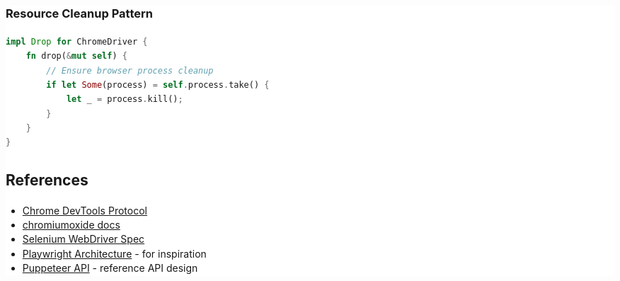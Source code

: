 ### Resource Cleanup Pattern
```rust
impl Drop for ChromeDriver {
    fn drop(&mut self) {
        // Ensure browser process cleanup
        if let Some(process) = self.process.take() {
            let _ = process.kill();
        }
    }
}
```

## References

- [Chrome DevTools Protocol](https://chromedevtools.github.io/devtools-protocol/)
- [chromiumoxide docs](https://docs.rs/chromiumoxide/)
- [Selenium WebDriver Spec](https://www.w3.org/TR/webdriver/)
- [Playwright Architecture](https://playwright.dev/docs/library) - for inspiration
- [Puppeteer API](https://pptr.dev/) - reference API design
